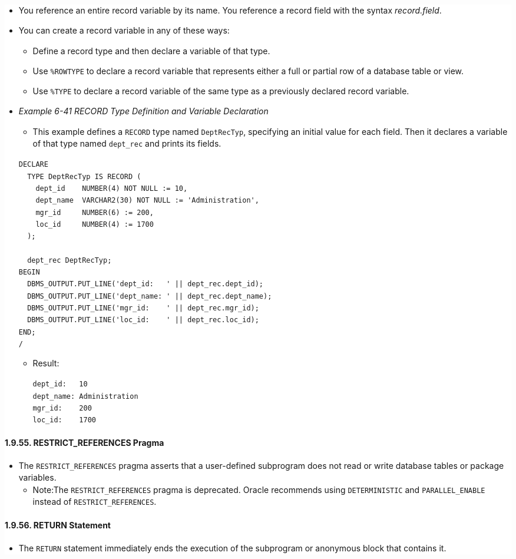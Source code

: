   - You reference an entire record variable by its name. You reference a record field with the syntax _record.field_.
  - You can create a record variable in any of these ways:

    - Define a record type and then declare a variable of that type.

    - Use `%ROWTYPE` to declare a record variable that represents either a full or partial row of a database table or view.

    - Use `%TYPE` to declare a record variable of the same type as a previously declared record variable.

- _Example 6-41 RECORD Type Definition and Variable Declaration_

  - This example defines a `RECORD` type named `DeptRecTyp`, specifying an initial value for each field. Then it declares a variable of that type named `dept_rec` and prints its fields.

  ```
  DECLARE
    TYPE DeptRecTyp IS RECORD (
      dept_id    NUMBER(4) NOT NULL := 10,
      dept_name  VARCHAR2(30) NOT NULL := 'Administration',
      mgr_id     NUMBER(6) := 200,
      loc_id     NUMBER(4) := 1700
    );

    dept_rec DeptRecTyp;
  BEGIN
    DBMS_OUTPUT.PUT_LINE('dept_id:   ' || dept_rec.dept_id);
    DBMS_OUTPUT.PUT_LINE('dept_name: ' || dept_rec.dept_name);
    DBMS_OUTPUT.PUT_LINE('mgr_id:    ' || dept_rec.mgr_id);
    DBMS_OUTPUT.PUT_LINE('loc_id:    ' || dept_rec.loc_id);
  END;
  /
  ```

  - Result:

    ```
    dept_id:   10
    dept_name: Administration
    mgr_id:    200
    loc_id:    1700
    ```

#### 1.9.55. RESTRICT_REFERENCES Pragma

- The `RESTRICT_REFERENCES` pragma asserts that a user-defined subprogram does not read or write database tables or package variables.
  - Note:The `RESTRICT_REFERENCES` pragma is deprecated. Oracle recommends using `DETERMINISTIC` and `PARALLEL_ENABLE` instead of `RESTRICT_REFERENCES`.

#### 1.9.56. RETURN Statement

- The `RETURN` statement immediately ends the execution of the subprogram or anonymous block that contains it.
